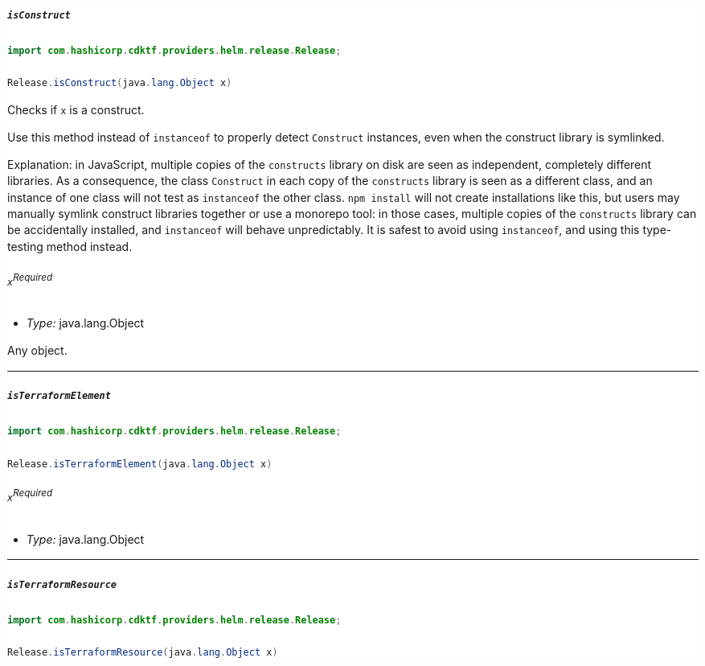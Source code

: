 
##### `isConstruct` <a name="isConstruct" id="@cdktf/provider-helm.release.Release.isConstruct"></a>

```java
import com.hashicorp.cdktf.providers.helm.release.Release;

Release.isConstruct(java.lang.Object x)
```

Checks if `x` is a construct.

Use this method instead of `instanceof` to properly detect `Construct`
instances, even when the construct library is symlinked.

Explanation: in JavaScript, multiple copies of the `constructs` library on
disk are seen as independent, completely different libraries. As a
consequence, the class `Construct` in each copy of the `constructs` library
is seen as a different class, and an instance of one class will not test as
`instanceof` the other class. `npm install` will not create installations
like this, but users may manually symlink construct libraries together or
use a monorepo tool: in those cases, multiple copies of the `constructs`
library can be accidentally installed, and `instanceof` will behave
unpredictably. It is safest to avoid using `instanceof`, and using
this type-testing method instead.

###### `x`<sup>Required</sup> <a name="x" id="@cdktf/provider-helm.release.Release.isConstruct.parameter.x"></a>

- *Type:* java.lang.Object

Any object.

---

##### `isTerraformElement` <a name="isTerraformElement" id="@cdktf/provider-helm.release.Release.isTerraformElement"></a>

```java
import com.hashicorp.cdktf.providers.helm.release.Release;

Release.isTerraformElement(java.lang.Object x)
```

###### `x`<sup>Required</sup> <a name="x" id="@cdktf/provider-helm.release.Release.isTerraformElement.parameter.x"></a>

- *Type:* java.lang.Object

---

##### `isTerraformResource` <a name="isTerraformResource" id="@cdktf/provider-helm.release.Release.isTerraformResource"></a>

```java
import com.hashicorp.cdktf.providers.helm.release.Release;

Release.isTerraformResource(java.lang.Object x)
```
